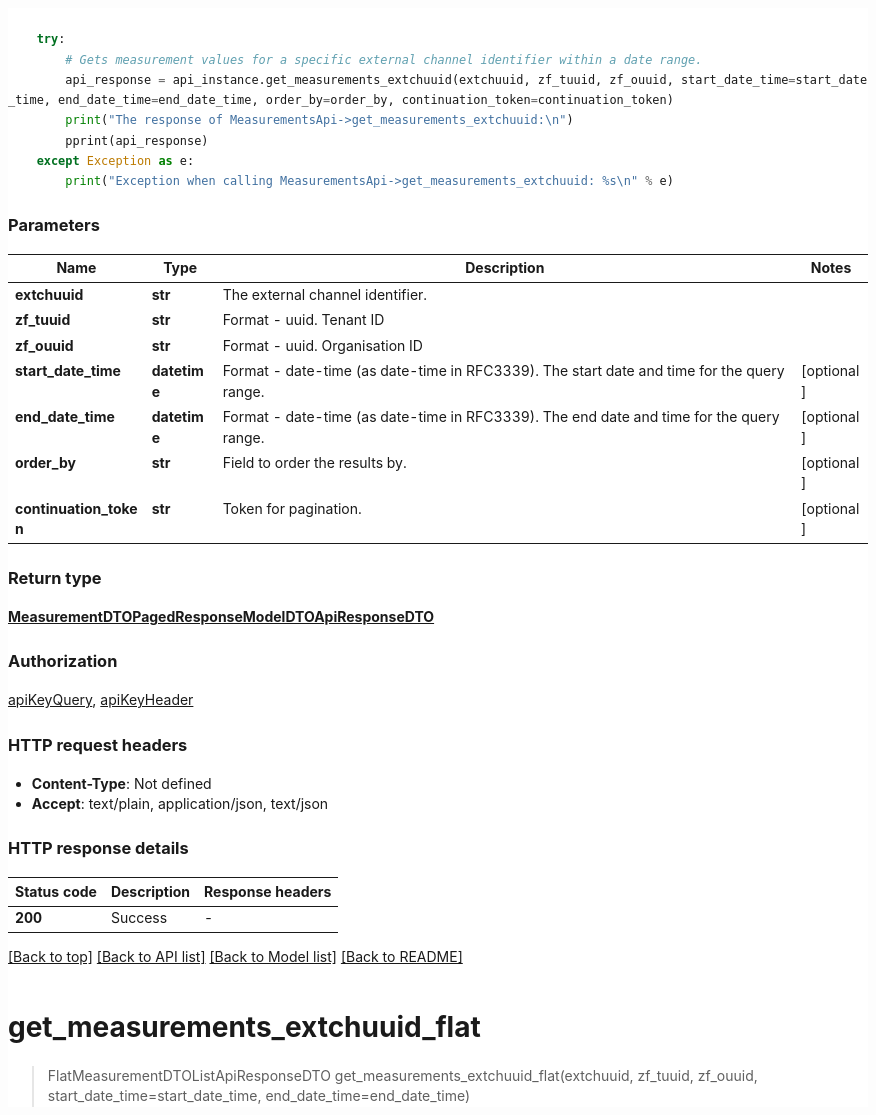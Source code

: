 ```python

    try:
        # Gets measurement values for a specific external channel identifier within a date range.
        api_response = api_instance.get_measurements_extchuuid(extchuuid, zf_tuuid, zf_ouuid, start_date_time=start_date_time, end_date_time=end_date_time, order_by=order_by, continuation_token=continuation_token)
        print("The response of MeasurementsApi->get_measurements_extchuuid:\n")
        pprint(api_response)
    except Exception as e:
        print("Exception when calling MeasurementsApi->get_measurements_extchuuid: %s\n" % e)
```



### Parameters


Name | Type | Description  | Notes
------------- | ------------- | ------------- | -------------
 **extchuuid** | **str**| The external channel identifier. | 
 **zf_tuuid** | **str**| Format - uuid. Tenant ID | 
 **zf_ouuid** | **str**| Format - uuid. Organisation ID | 
 **start_date_time** | **datetime**| Format - date-time (as date-time in RFC3339). The start date and time for the query range. | [optional] 
 **end_date_time** | **datetime**| Format - date-time (as date-time in RFC3339). The end date and time for the query range. | [optional] 
 **order_by** | **str**| Field to order the results by. | [optional] 
 **continuation_token** | **str**| Token for pagination. | [optional] 

### Return type

[**MeasurementDTOPagedResponseModelDTOApiResponseDTO**](MeasurementDTOPagedResponseModelDTOApiResponseDTO.md)

### Authorization

[apiKeyQuery](../README.md#apiKeyQuery), [apiKeyHeader](../README.md#apiKeyHeader)

### HTTP request headers

 - **Content-Type**: Not defined
 - **Accept**: text/plain, application/json, text/json

### HTTP response details

| Status code | Description | Response headers |
|-------------|-------------|------------------|
**200** | Success |  -  |

[[Back to top]](#) [[Back to API list]](../README.md#documentation-for-api-endpoints) [[Back to Model list]](../README.md#documentation-for-models) [[Back to README]](../README.md)

# **get_measurements_extchuuid_flat**
> FlatMeasurementDTOListApiResponseDTO get_measurements_extchuuid_flat(extchuuid, zf_tuuid, zf_ouuid, start_date_time=start_date_time, end_date_time=end_date_time)

